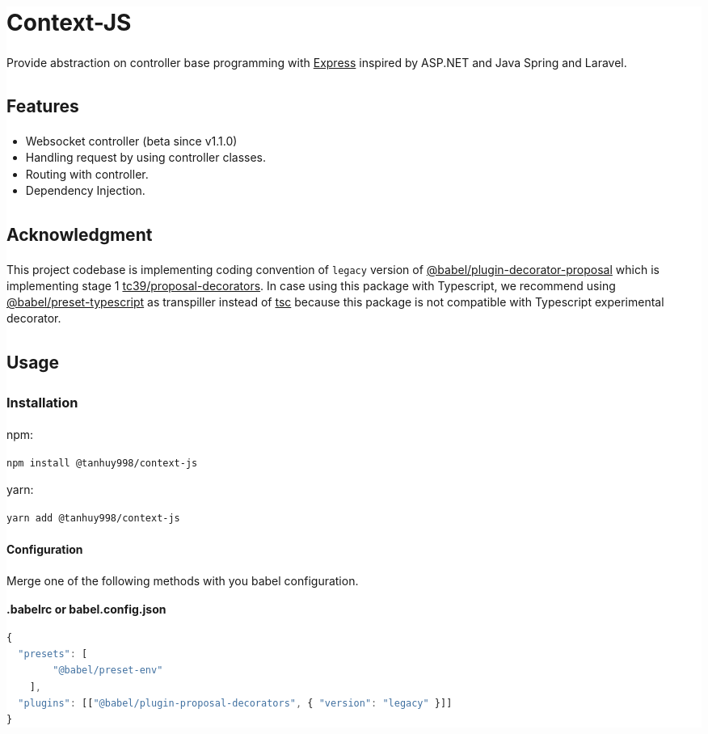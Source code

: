 
# Context-JS

Provide abstraction on controller base programming with [Express](https://expressjs.com/) inspired by ASP.NET and Java Spring and Laravel.



## Features

- Websocket controller (beta since v1.1.0)
- Handling request by using controller classes.
- Routing with controller.
- Dependency Injection.

## Acknowledgment

This project codebase is implementing coding convention of `legacy` version of [@babel/plugin-decorator-proposal](https://babeljs.io/docs/en/babel-plugin-proposal-decorators) which is implementing stage 1 [tc39/proposal-decorators](https://github.com/wycats/javascript-decorators/blob/e1bf8d41bfa2591d949dd3bbf013514c8904b913/README.md).
In case using this package with Typescript, we recommend using [@babel/preset-typescript](https://babeljs.io/docs/babel-preset-typescript) as transpiller instead of [tsc](https://www.npmjs.com/package/typescript) because this package is not compatible with Typescript experimental decorator.

## Usage

### Installation

npm:

```bash
npm install @tanhuy998/context-js
```

yarn:

```bash
yarn add @tanhuy998/context-js
```

#### Configuration 

Merge one of the following methods with you babel configuration. 

**.babelrc or babel.config.json**

```js
{
  "presets": [
        "@babel/preset-env"
    ],
  "plugins": [["@babel/plugin-proposal-decorators", { "version": "legacy" }]]
}
```
